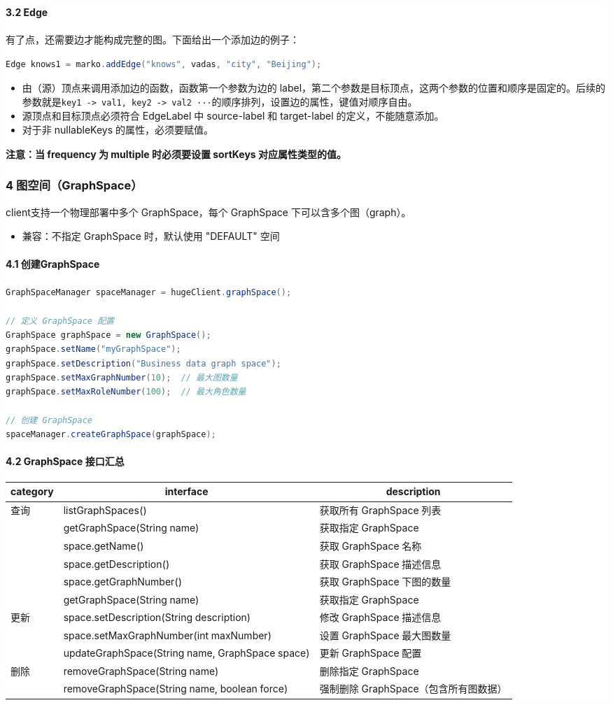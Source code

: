 #### 3.2 Edge

有了点，还需要边才能构成完整的图。下面给出一个添加边的例子：

```java
Edge knows1 = marko.addEdge("knows", vadas, "city", "Beijing");
```

- 由（源）顶点来调用添加边的函数，函数第一个参数为边的 label，第二个参数是目标顶点，这两个参数的位置和顺序是固定的。后续的参数就是`key1 -> val1, key2 -> val2 ···`的顺序排列，设置边的属性，键值对顺序自由。
- 源顶点和目标顶点必须符合 EdgeLabel 中 source-label 和 target-label 的定义，不能随意添加。
- 对于非 nullableKeys 的属性，必须要赋值。

**注意：当 frequency 为 multiple 时必须要设置 sortKeys 对应属性类型的值。**

### 4 图空间（GraphSpace）
client支持一个物理部署中多个 GraphSpace，每个 GraphSpace 下可以含多个图（graph）。
- 兼容：不指定 GraphSpace 时，默认使用 "DEFAULT" 空间

#### 4.1 创建GraphSpace

```java
GraphSpaceManager spaceManager = hugeClient.graphSpace();

// 定义 GraphSpace 配置
GraphSpace graphSpace = new GraphSpace();
graphSpace.setName("myGraphSpace");
graphSpace.setDescription("Business data graph space");
graphSpace.setMaxGraphNumber(10);  // 最大图数量
graphSpace.setMaxRoleNumber(100);  // 最大角色数量

// 创建 GraphSpace
spaceManager.createGraphSpace(graphSpace);
```
#### 4.2 GraphSpace 接口汇总

| category | interface              | description                              |
|----------|------------------------|------------------------------------------|
| 查询     | listGraphSpaces()      | 获取所有 GraphSpace 列表                 |
|          | getGraphSpace(String name)        | 获取指定 GraphSpace                      |
|      | space.getName()        | 获取 GraphSpace 名称                     |
|      | space.getDescription() | 获取 GraphSpace 描述信息                 |
|      | space.getGraphNumber() | 获取 GraphSpace 下图的数量               |
|      | getGraphSpace(String name)        | 获取指定 GraphSpace                      |
| 更新     | space.setDescription(String description) | 修改 GraphSpace 描述信息                 |
|      | space.setMaxGraphNumber(int maxNumber) | 设置 GraphSpace 最大图数量             |
|      | updateGraphSpace(String name, GraphSpace space)     | 更新 GraphSpace 配置                     |
| 删除     | removeGraphSpace(String name)     | 删除指定 GraphSpace                      |
|      | removeGraphSpace(String name, boolean force) | 强制删除 GraphSpace（包含所有图数据） |
